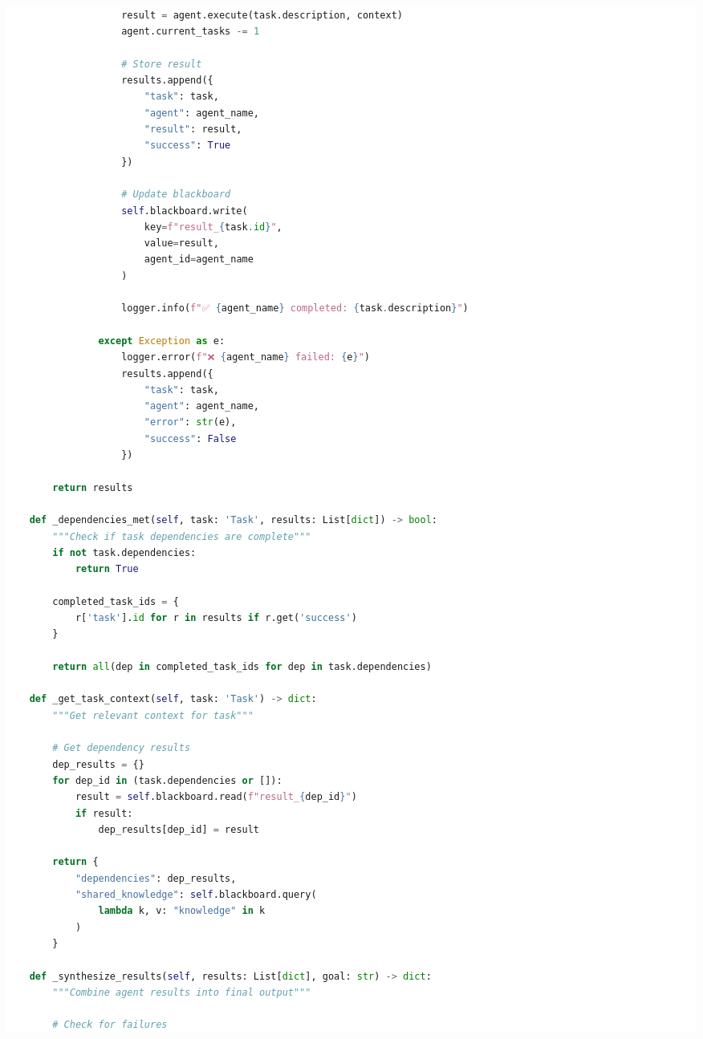 ```python
                    result = agent.execute(task.description, context)
                    agent.current_tasks -= 1
                    
                    # Store result
                    results.append({
                        "task": task,
                        "agent": agent_name,
                        "result": result,
                        "success": True
                    })
                    
                    # Update blackboard
                    self.blackboard.write(
                        key=f"result_{task.id}",
                        value=result,
                        agent_id=agent_name
                    )
                    
                    logger.info(f"✅ {agent_name} completed: {task.description}")
                    
                except Exception as e:
                    logger.error(f"❌ {agent_name} failed: {e}")
                    results.append({
                        "task": task,
                        "agent": agent_name,
                        "error": str(e),
                        "success": False
                    })
        
        return results
    
    def _dependencies_met(self, task: 'Task', results: List[dict]) -> bool:
        """Check if task dependencies are complete"""
        if not task.dependencies:
            return True
        
        completed_task_ids = {
            r['task'].id for r in results if r.get('success')
        }
        
        return all(dep in completed_task_ids for dep in task.dependencies)
    
    def _get_task_context(self, task: 'Task') -> dict:
        """Get relevant context for task"""
        
        # Get dependency results
        dep_results = {}
        for dep_id in (task.dependencies or []):
            result = self.blackboard.read(f"result_{dep_id}")
            if result:
                dep_results[dep_id] = result
        
        return {
            "dependencies": dep_results,
            "shared_knowledge": self.blackboard.query(
                lambda k, v: "knowledge" in k
            )
        }
    
    def _synthesize_results(self, results: List[dict], goal: str) -> dict:
        """Combine agent results into final output"""
        
        # Check for failures
```